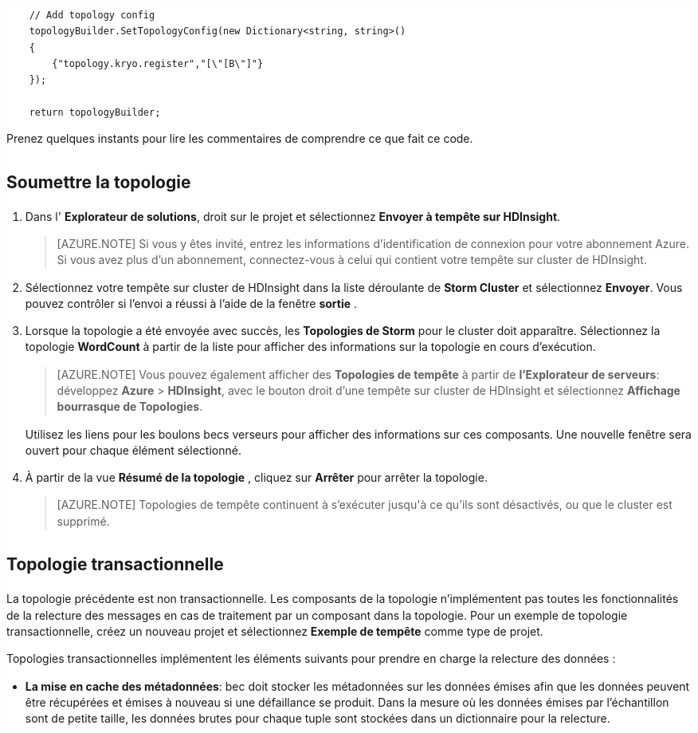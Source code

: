         // Add topology config
        topologyBuilder.SetTopologyConfig(new Dictionary<string, string>()
        {
            {"topology.kryo.register","[\"[B\"]"}
        });

        return topologyBuilder;

Prenez quelques instants pour lire les commentaires de comprendre ce que fait ce code.

## <a name="submit-the-topology"></a>Soumettre la topologie

1. Dans l' **Explorateur de solutions**, droit sur le projet et sélectionnez **Envoyer à tempête sur HDInsight**.

    > [AZURE.NOTE] Si vous y êtes invité, entrez les informations d’identification de connexion pour votre abonnement Azure. Si vous avez plus d’un abonnement, connectez-vous à celui qui contient votre tempête sur cluster de HDInsight.

2. Sélectionnez votre tempête sur cluster de HDInsight dans la liste déroulante de **Storm Cluster** et sélectionnez **Envoyer**. Vous pouvez contrôler si l’envoi a réussi à l’aide de la fenêtre **sortie** .

3. Lorsque la topologie a été envoyée avec succès, les **Topologies de Storm** pour le cluster doit apparaître. Sélectionnez la topologie **WordCount** à partir de la liste pour afficher des informations sur la topologie en cours d’exécution.

    > [AZURE.NOTE] Vous pouvez également afficher des **Topologies de tempête** à partir de **l’Explorateur de serveurs**: développez **Azure** > **HDInsight**, avec le bouton droit d’une tempête sur cluster de HDInsight et sélectionnez **Affichage bourrasque de Topologies**.

    Utilisez les liens pour les boulons becs verseurs pour afficher des informations sur ces composants. Une nouvelle fenêtre sera ouvert pour chaque élément sélectionné.

4. À partir de la vue **Résumé de la topologie** , cliquez sur **Arrêter** pour arrêter la topologie.

    > [AZURE.NOTE] Topologies de tempête continuent à s’exécuter jusqu'à ce qu’ils sont désactivés, ou que le cluster est supprimé.

## <a name="transactional-topology"></a>Topologie transactionnelle

La topologie précédente est non transactionnelle. Les composants de la topologie n’implémentent pas toutes les fonctionnalités de la relecture des messages en cas de traitement par un composant dans la topologie. Pour un exemple de topologie transactionnelle, créez un nouveau projet et sélectionnez **Exemple de tempête** comme type de projet.

Topologies transactionnelles implémentent les éléments suivants pour prendre en charge la relecture des données :

- **La mise en cache des métadonnées**: bec doit stocker les métadonnées sur les données émises afin que les données peuvent être récupérées et émises à nouveau si une défaillance se produit. Dans la mesure où les données émises par l’échantillon sont de petite taille, les données brutes pour chaque tuple sont stockées dans un dictionnaire pour la relecture.
